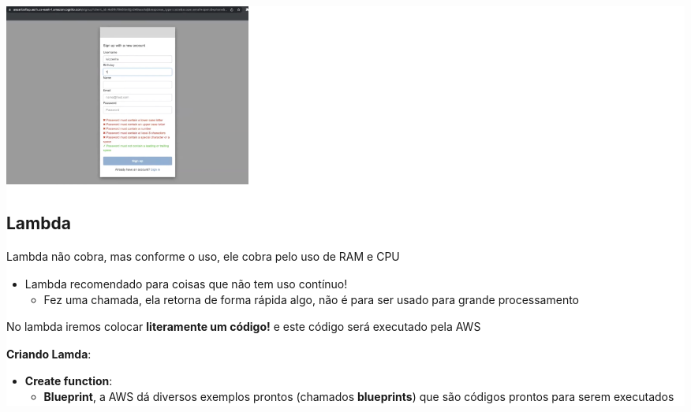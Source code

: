 <img src="./imageResource/cognito.png" alt="cognito" style="zoom:30%;" />



## Lambda

Lambda não cobra, mas conforme o uso, ele cobra pelo uso de RAM e CPU

* Lambda recomendado para coisas que não tem uso contínuo!
  * Fez uma chamada, ela retorna de forma rápida algo, não é para ser usado para grande processamento



No lambda iremos colocar **literamente um código!** e este código será executado pela AWS



**Criando Lamda**:

* **Create function**:
  * **Blueprint**, a AWS dá diversos exemplos prontos (chamados **blueprints**) que são códigos prontos para serem executados
